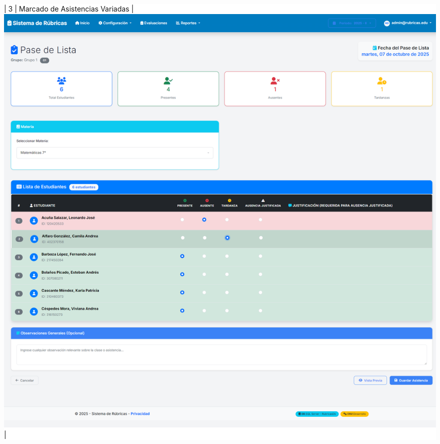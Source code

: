 | 3 | Marcado de Asistencias Variadas | ![Escena 3](.playwright-mcp/asistencia-demo-03-asistencias-marcadas.png) |
